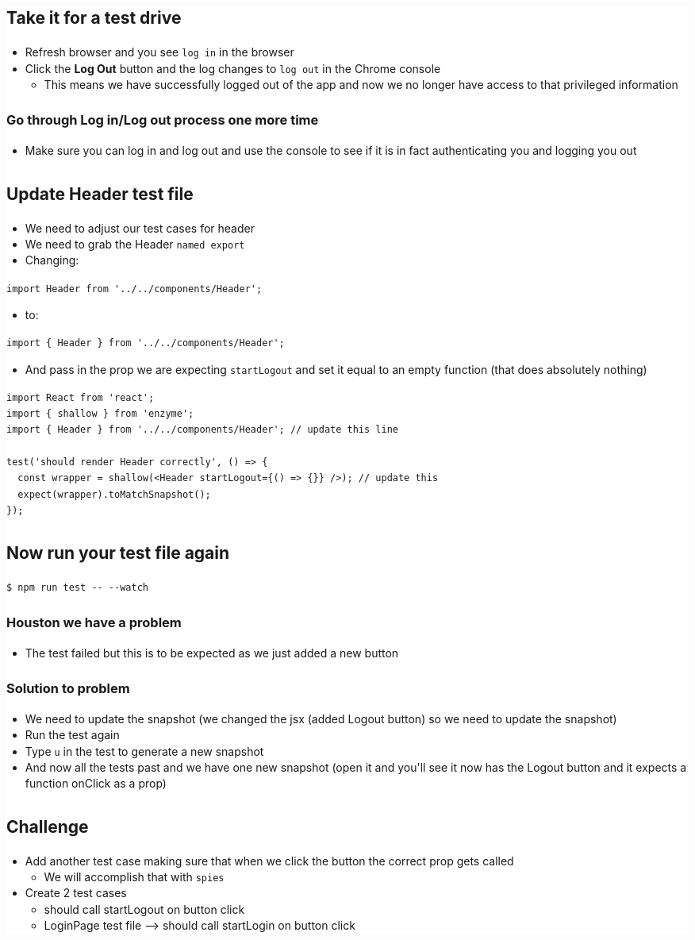 ## Take it for a test drive
* Refresh browser and you see `log in` in the browser
* Click the **Log Out** button and the log changes to `log out` in the Chrome console
  - This means we have successfully logged out of the app and now we no longer have access to that privileged information

### Go through Log in/Log out process one more time
* Make sure you can log in and log out and use the console to see if it is in fact authenticating you and logging you out

## Update Header test file
* We need to adjust our test cases for header
* We need to grab the Header `named export`
* Changing:

`import Header from '../../components/Header';`

* to:

`import { Header } from '../../components/Header';`

* And pass in the prop we are expecting `startLogout` and set it equal to an empty function (that does absolutely nothing)

```
import React from 'react';
import { shallow } from 'enzyme';
import { Header } from '../../components/Header'; // update this line

test('should render Header correctly', () => {
  const wrapper = shallow(<Header startLogout={() => {}} />); // update this
  expect(wrapper).toMatchSnapshot();
});
```

## Now run your test file again

`$ npm run test -- --watch`

### Houston we have a problem
* The test failed but this is to be expected as we just added a new button

### Solution to problem
* We need to update the snapshot (we changed the jsx (added Logout button) so we need to update the snapshot)
* Run the test again
* Type `u` in the test to generate a new snapshot
* And now all the tests past and we have one new snapshot (open it and you'll see it now has the Logout button and it expects a function onClick as a prop)

## Challenge
* Add another test case making sure that when we click the button the correct prop gets called
  - We will accomplish that with `spies`
* Create 2 test cases
  - should call startLogout on button click
  - LoginPage test file --> should call startLogin on button click
 